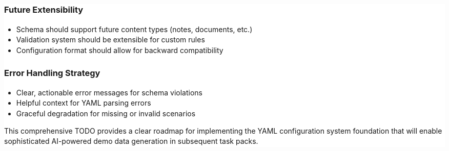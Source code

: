 ### Future Extensibility
- Schema should support future content types (notes, documents, etc.)
- Validation system should be extensible for custom rules
- Configuration format should allow for backward compatibility

### Error Handling Strategy
- Clear, actionable error messages for schema violations
- Helpful context for YAML parsing errors
- Graceful degradation for missing or invalid scenarios

This comprehensive TODO provides a clear roadmap for implementing the YAML configuration system foundation that will enable sophisticated AI-powered demo data generation in subsequent task packs.